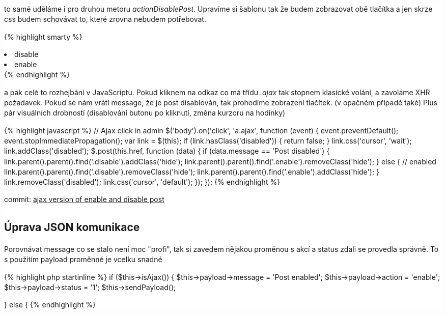 to samé uděláme i pro druhou metoru *actionDisablePost*. Upravíme si šablonu tak že budem zobrazovat obě tlačítka a jen skrze css budem schovávat to, které zrovna nebudem potřebovat.

{% highlight smarty %}
<li n:class="disable, !$post->status ? hide"><a n:href="Admin:disablePost $post->id" class="ajax button alert">disable</a></li>
<li n:class="enable, $post->status ? hide"><a n:href="Admin:enablePost $post->id" class="ajax button">enable</a></li>
{% endhighlight %}

a pak celé to rozhejbání v JavaScriptu. Pokud kliknem na odkaz co má třídu *.ajax* tak stopnem klasické volání, a zavoláme XHR požadavek. Pokud se nám vrátí message, že je post disablován, tak prohodíme zobrazení tlačítek. (v opačném případě také) Plus pár visuálních drobností (disablování butonu po kliknutí, změna kurzoru na hodinky)

{% highlight javascript %}
// Ajax click in admin
$('body').on('click', 'a.ajax', function (event) {
	event.preventDefault();
	event.stopImmediatePropagation();
	var link = $(this);
	if (link.hasClass('disabled')) {
		return false;
	}
	link.css('cursor', 'wait');
	link.addClass('disabled');
	$.post(this.href, function (data) {
		if (data.message == 'Post disabled') {
			link.parent().parent().find('.disable').addClass('hide');
			link.parent().parent().find('.enable').removeClass('hide');
		} else {
			// enabled
			link.parent().parent().find('.disable').removeClass('hide');
			link.parent().parent().find('.enable').addClass('hide');
		}
		link.removeClass('disabled');
		link.css('cursor', 'default');
	});
});
{% endhighlight %}

commit: [ajax version of enable and disable post](https://github.com/chemix/Nette-Facebook-Reader/commit/c9b5a8fce0a63c3e0c3f69e11b0549d860d871db)

Úprava JSON komunikace
----------------------

Porovnávat message co se stalo není moc "profi", tak si zavedem nějakou proměnou s akcí a status zdali se provedla správně. To s použitím payload proměnné je vcelku snadné 

{% highlight php startinline %}
if ($this->isAjax()) {
	$this->payload->message = 'Post enabled';
	$this->payload->action = 'enable';
	$this->payload->status = '1';
	$this->sendPayload();
	
} else {
{% endhighlight %}
